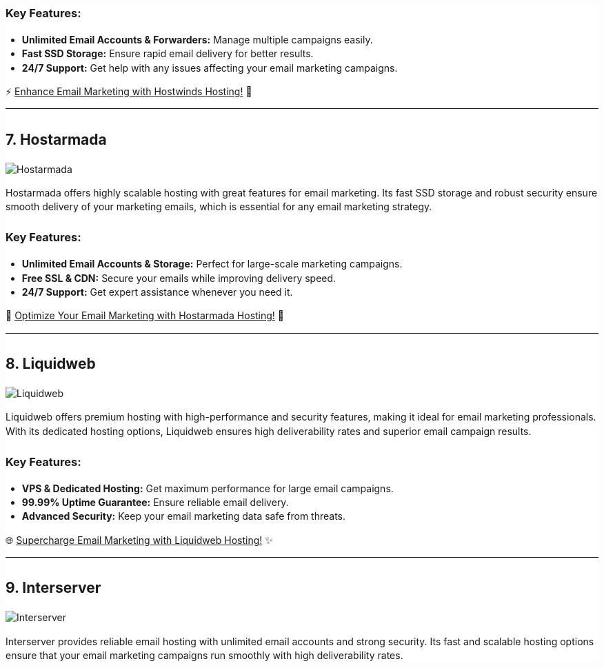 ### Key Features:
- **Unlimited Email Accounts & Forwarders:** Manage multiple campaigns easily.
- **Fast SSD Storage:** Ensure rapid email delivery for better results.
- **24/7 Support:** Get help with any issues affecting your email marketing campaigns.

⚡ [Enhance Email Marketing with Hostwinds Hosting!](https://snipitx.com/hostwinds-jy) 🌟

---

## 7. Hostarmada

![Hostarmada](https://i.imgur.com/KFbdf3o.jpeg "Hostarmada Hosting")

Hostarmada offers highly scalable hosting with great features for email marketing. Its fast SSD storage and robust security ensure smooth delivery of your marketing emails, which is essential for any email marketing strategy.

### Key Features:
- **Unlimited Email Accounts & Storage:** Perfect for large-scale marketing campaigns.
- **Free SSL & CDN:** Secure your emails while improving delivery speed.
- **24/7 Support:** Get expert assistance whenever you need it.

🔧 [Optimize Your Email Marketing with Hostarmada Hosting!](https://snipitx.com/hostarmada-jy) 💼

---

## 8. Liquidweb

![Liquidweb](https://i.imgur.com/4IvT9SC.jpeg "Liquidweb Hosting")

Liquidweb offers premium hosting with high-performance and security features, making it ideal for email marketing professionals. With its dedicated hosting options, Liquidweb ensures high deliverability rates and superior email campaign results.

### Key Features:
- **VPS & Dedicated Hosting:** Get maximum performance for large email campaigns.
- **99.99% Uptime Guarantee:** Ensure reliable email delivery.
- **Advanced Security:** Keep your email marketing data safe from threats.

🌐 [Supercharge Email Marketing with Liquidweb Hosting!](https://snipitx.com/liquidweb-jy) ✨

---

## 9. Interserver

![Interserver](https://i.imgur.com/OM5dOEW.jpeg "Interserver Hosting")

Interserver provides reliable email hosting with unlimited email accounts and strong security. Its fast and scalable hosting options ensure that your email marketing campaigns run smoothly with high deliverability rates.
